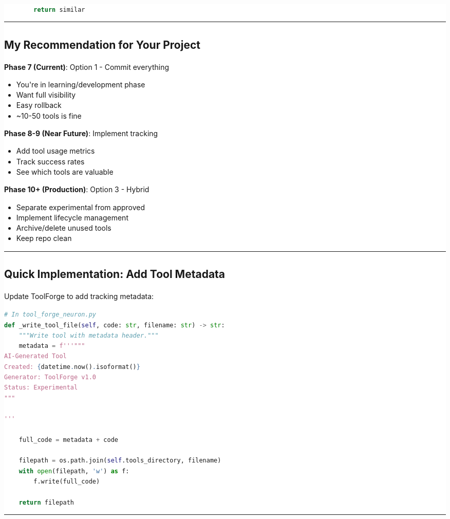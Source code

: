 ```python
        return similar
```

---

## My Recommendation for Your Project

**Phase 7 (Current)**: Option 1 - Commit everything
- You're in learning/development phase
- Want full visibility
- Easy rollback
- ~10-50 tools is fine

**Phase 8-9 (Near Future)**: Implement tracking
- Add tool usage metrics
- Track success rates
- See which tools are valuable

**Phase 10+ (Production)**: Option 3 - Hybrid
- Separate experimental from approved
- Implement lifecycle management
- Archive/delete unused tools
- Keep repo clean

---

## Quick Implementation: Add Tool Metadata

Update ToolForge to add tracking metadata:

```python
# In tool_forge_neuron.py
def _write_tool_file(self, code: str, filename: str) -> str:
    """Write tool with metadata header."""
    metadata = f'''"""
AI-Generated Tool
Created: {datetime.now().isoformat()}
Generator: ToolForge v1.0
Status: Experimental
"""

'''
    
    full_code = metadata + code
    
    filepath = os.path.join(self.tools_directory, filename)
    with open(filepath, 'w') as f:
        f.write(full_code)
    
    return filepath
```

---
